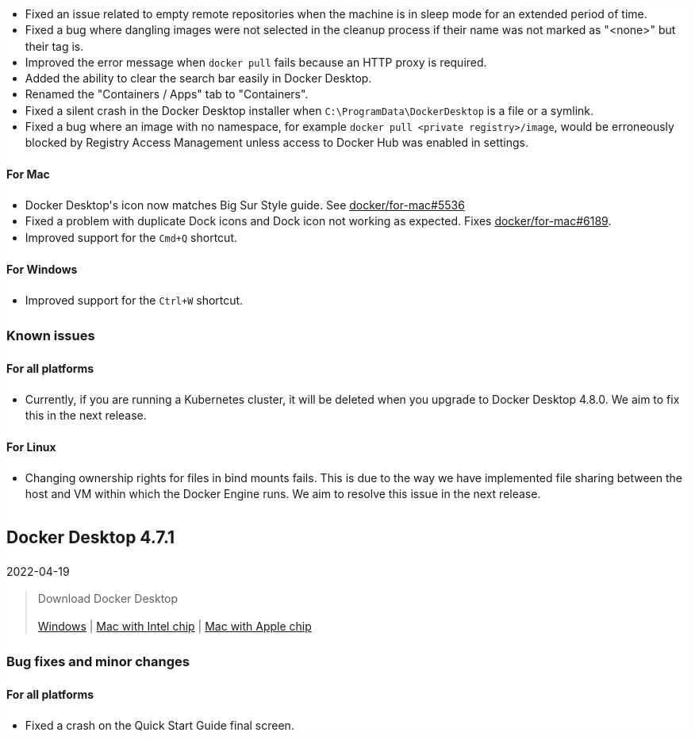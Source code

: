 - Fixed an issue related to empty remote repositories when the machine is in sleep mode for an extended period of time.
- Fixed a bug where dangling images were not selected in the cleanup process if their name was not marked as "&lt;none>" but their tag is.
- Improved the error message when `docker pull` fails because an HTTP proxy is required.
- Added the ability to clear the search bar easily in Docker Desktop.
- Renamed the "Containers / Apps" tab to "Containers".
- Fixed a silent crash in the Docker Desktop installer when `C:\ProgramData\DockerDesktop` is a file or a symlink.
- Fixed a bug where an image with no namespace, for example `docker pull <private registry>/image`, would be erroneously blocked by Registry Access Management unless access to Docker Hub was enabled in settings.

#### For Mac

- Docker Desktop's icon now matches Big Sur Style guide. See [docker/for-mac#5536](https://github.com/docker/for-mac/issues/5536)
- Fixed a problem with duplicate Dock icons and Dock icon not working as expected. Fixes [docker/for-mac#6189](https://github.com/docker/for-mac/issues/6189).
- Improved support for the `Cmd+Q` shortcut.

#### For Windows

- Improved support for the `Ctrl+W` shortcut.

### Known issues

#### For all platforms

- Currently, if you are running a Kubernetes cluster, it will be deleted when you upgrade to Docker Desktop 4.8.0. We aim to fix this in the next release.

#### For Linux 

- Changing ownership rights for files in bind mounts fails. This is due to the way we have implemented file sharing between the host and VM within which the Docker Engine runs. We aim to resolve this issue in the next release.

## Docker Desktop 4.7.1
2022-04-19

> Download Docker Desktop
>
> [Windows](https://desktop.docker.com/win/main/amd64/77678/Docker%20Desktop%20Installer.exe) |
> [Mac with Intel chip](https://desktop.docker.com/mac/main/amd64/77678/Docker.dmg) |
> [Mac with Apple chip](https://desktop.docker.com/mac/main/arm64/77678/Docker.dmg)

### Bug fixes and minor changes

#### For all platforms 

 - Fixed a crash on the Quick Start Guide final screen.
